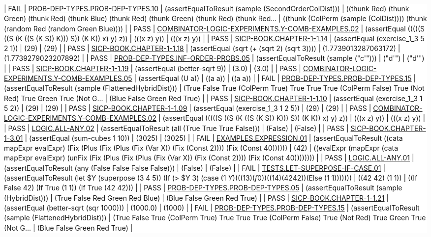 | FAIL | [PROB-DEP-TYPES.PROB-DEP-TYPES.10](https://htmlpreview.github.io/?https://raw.githubusercontent.com/logicmoo/vspace-metta/main/reports/cuRRent/_14680.metta.html#PROB-DEP-TYPES.PROB-DEP-TYPES.10) | (assertEqualToResult (sample (SecondOrderColDist))) | ((thunk Red) (thunk Green) (thunk Red) (thunk Blue) (thunk Red) (thunk Green) (thunk Red) (thunk Red... | ((thunk (ColPerm (sample (ColDist)))) (thunk (random Red (random Green Blue)))) |
| PASS | [COMBINATOR-LOGIC-EXPERIMENTS.Y-COMB-EXAMPLES.02](https://htmlpreview.github.io/?https://raw.githubusercontent.com/logicmoo/vspace-metta/main/reports/cuRRent/_15188.metta.html#COMBINATOR-LOGIC-EXPERIMENTS.Y-COMB-EXAMPLES.02) | (assertEqual (((((S ((S (K ((S (K S)) K))) S)) (K K)) x) y) z)) | (((x z) y)) | (((x z) y)) |
| PASS | [SICP-BOOK.CHAPTER-1-1.14](https://htmlpreview.github.io/?https://raw.githubusercontent.com/logicmoo/vspace-metta/main/reports/cuRRent/_15544.metta.html#SICP-BOOK.CHAPTER-1-1.14) | (assertEqual (exercise_1_3 5 2 1)) | (29) | (29) |
| PASS | [SICP-BOOK.CHAPTER-1-1.18](https://htmlpreview.github.io/?https://raw.githubusercontent.com/logicmoo/vspace-metta/main/reports/cuRRent/_16048.metta.html#SICP-BOOK.CHAPTER-1-1.18) | (assertEqual (sqrt (+ (sqrt 2) (sqrt 3)))) | (1.7739013287063172) | (1.7739279023207892) |
| PASS | [PROB-DEP-TYPES.INF-ORDER-PROBS.05](https://htmlpreview.github.io/?https://raw.githubusercontent.com/logicmoo/vspace-metta/main/reports/cuRRent/_16926.metta.html#PROB-DEP-TYPES.INF-ORDER-PROBS.05) | (assertEqualToResult (sample ("c'"))) | ("d'") | ("d'") |
| PASS | [SICP-BOOK.CHAPTER-1-1.19](https://htmlpreview.github.io/?https://raw.githubusercontent.com/logicmoo/vspace-metta/main/reports/cuRRent/_17210.metta.html#SICP-BOOK.CHAPTER-1-1.19) | (assertEqual (better-sqrt 9)) | (3.0) | (3.0) |
| PASS | [COMBINATOR-LOGIC-EXPERIMENTS.Y-COMB-EXAMPLES.05](https://htmlpreview.github.io/?https://raw.githubusercontent.com/logicmoo/vspace-metta/main/reports/cuRRent/_18456.metta.html#COMBINATOR-LOGIC-EXPERIMENTS.Y-COMB-EXAMPLES.05) | (assertEqual (U a)) | ((a a)) | ((a a)) |
| FAIL | [PROB-DEP-TYPES.PROB-DEP-TYPES.15](https://htmlpreview.github.io/?https://raw.githubusercontent.com/logicmoo/vspace-metta/main/reports/cuRRent/_19326.metta.html#PROB-DEP-TYPES.PROB-DEP-TYPES.15) | (assertEqualToResult (sample (FlattenedHybridDist))) | (True False True (ColPerm True) True True True (ColPerm False) True (Not Red) True Green True (Not G... | (Blue False Green Red True) |
| PASS | [SICP-BOOK.CHAPTER-1-1.10](https://htmlpreview.github.io/?https://raw.githubusercontent.com/logicmoo/vspace-metta/main/reports/cuRRent/_19540.metta.html#SICP-BOOK.CHAPTER-1-1.10) | (assertEqual (exercise_1_3 1 5 2)) | (29) | (29) |
| PASS | [SICP-BOOK.CHAPTER-1-1.09](https://htmlpreview.github.io/?https://raw.githubusercontent.com/logicmoo/vspace-metta/main/reports/cuRRent/_19544.metta.html#SICP-BOOK.CHAPTER-1-1.09) | (assertEqual (exercise_1_3 1 2 5)) | (29) | (29) |
| PASS | [COMBINATOR-LOGIC-EXPERIMENTS.Y-COMB-EXAMPLES.02](https://htmlpreview.github.io/?https://raw.githubusercontent.com/logicmoo/vspace-metta/main/reports/cuRRent/_19884.metta.html#COMBINATOR-LOGIC-EXPERIMENTS.Y-COMB-EXAMPLES.02) | (assertEqual (((((S ((S (K ((S (K S)) K))) S)) (K K)) x) y) z)) | (((x z) y)) | (((x z) y)) |
| PASS | [LOGIC.ALL-ANY.02](https://htmlpreview.github.io/?https://raw.githubusercontent.com/logicmoo/vspace-metta/main/reports/cuRRent/_20204.metta.html#LOGIC.ALL-ANY.02) | (assertEqualToResult (all (True True True False))) | (False) | (False) |
| PASS | [SICP-BOOK.CHAPTER-1-3.01](https://htmlpreview.github.io/?https://raw.githubusercontent.com/logicmoo/vspace-metta/main/reports/cuRRent/_21188.metta.html#SICP-BOOK.CHAPTER-1-3.01) | (assertEqual (sum-cubes 1 10)) | (3025) | (3025) |
| FAIL | [EXAMPLES.EXPRESSION.01](https://htmlpreview.github.io/?https://raw.githubusercontent.com/logicmoo/vspace-metta/main/reports/cuRRent/_21710.metta.html#EXAMPLES.EXPRESSION.01) | (assertEqualToResult ((cata mapExpr evalExpr) (Fix (Plus (Fix (Plus (Fix (Var X)) (Fix (Const 2)))) (Fix (Const 40)))))) | (42) | ((evalExpr (mapExpr (cata mapExpr evalExpr) (unFix (Fix (Plus (Fix (Plus (Fix (Var X)) (Fix (Const 2)))) (Fix (Const 40)))))))) |
| PASS | [LOGIC.ALL-ANY.01](https://htmlpreview.github.io/?https://raw.githubusercontent.com/logicmoo/vspace-metta/main/reports/cuRRent/_22122.metta.html#LOGIC.ALL-ANY.01) | (assertEqualToResult (any (False False False False))) | (False) | (False) |
| FAIL | [TESTS.LET-SUPERPOSE-IF-CASE.01](https://htmlpreview.github.io/?https://raw.githubusercontent.com/logicmoo/vspace-metta/main/reports/cuRRent/_22182.metta.html#TESTS.LET-SUPERPOSE-IF-CASE.01) | (assertEqualToResult (let $Y (superpose (3 4 5)) (If (> $Y 3) (case (1 $Y) (((1 3) (f 0)) ((1 4) (42 42)) ($Else (1 1))))))) | ((42 42) (1 1)) | ((If False 42) (If True (1 1)) (If True (42 42))) |
| PASS | [PROB-DEP-TYPES.PROB-DEP-TYPES.05](https://htmlpreview.github.io/?https://raw.githubusercontent.com/logicmoo/vspace-metta/main/reports/cuRRent/_22866.metta.html#PROB-DEP-TYPES.PROB-DEP-TYPES.05) | (assertEqualToResult (sample (HybridDist))) | (True False Red Green Red Blue) | (Blue False Green Red True) |
| PASS | [SICP-BOOK.CHAPTER-1-1.21](https://htmlpreview.github.io/?https://raw.githubusercontent.com/logicmoo/vspace-metta/main/reports/cuRRent/_23212.metta.html#SICP-BOOK.CHAPTER-1-1.21) | (assertEqual (better-sqrt (sqr 1000))) | (1000.0) | (1000) |
| FAIL | [PROB-DEP-TYPES.PROB-DEP-TYPES.15](https://htmlpreview.github.io/?https://raw.githubusercontent.com/logicmoo/vspace-metta/main/reports/cuRRent/_25300.metta.html#PROB-DEP-TYPES.PROB-DEP-TYPES.15) | (assertEqualToResult (sample (FlattenedHybridDist))) | (True False True (ColPerm True) True True True (ColPerm False) True (Not Red) True Green True (Not G... | (Blue False Green Red True) |